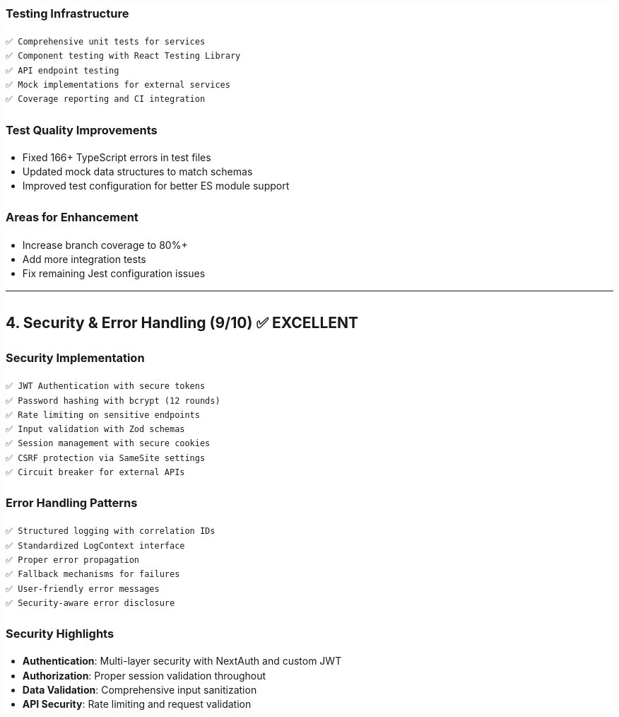 ### Testing Infrastructure
```
✅ Comprehensive unit tests for services
✅ Component testing with React Testing Library
✅ API endpoint testing
✅ Mock implementations for external services
✅ Coverage reporting and CI integration
```

### Test Quality Improvements
- Fixed 166+ TypeScript errors in test files
- Updated mock data structures to match schemas
- Improved test configuration for better ES module support

### Areas for Enhancement
- Increase branch coverage to 80%+
- Add more integration tests
- Fix remaining Jest configuration issues

---

## 4. Security & Error Handling (9/10) ✅ **EXCELLENT**

### Security Implementation
```
✅ JWT Authentication with secure tokens
✅ Password hashing with bcrypt (12 rounds)
✅ Rate limiting on sensitive endpoints
✅ Input validation with Zod schemas
✅ Session management with secure cookies
✅ CSRF protection via SameSite settings
✅ Circuit breaker for external APIs
```

### Error Handling Patterns
```
✅ Structured logging with correlation IDs
✅ Standardized LogContext interface
✅ Proper error propagation
✅ Fallback mechanisms for failures
✅ User-friendly error messages
✅ Security-aware error disclosure
```

### Security Highlights
- **Authentication**: Multi-layer security with NextAuth and custom JWT
- **Authorization**: Proper session validation throughout
- **Data Validation**: Comprehensive input sanitization
- **API Security**: Rate limiting and request validation
